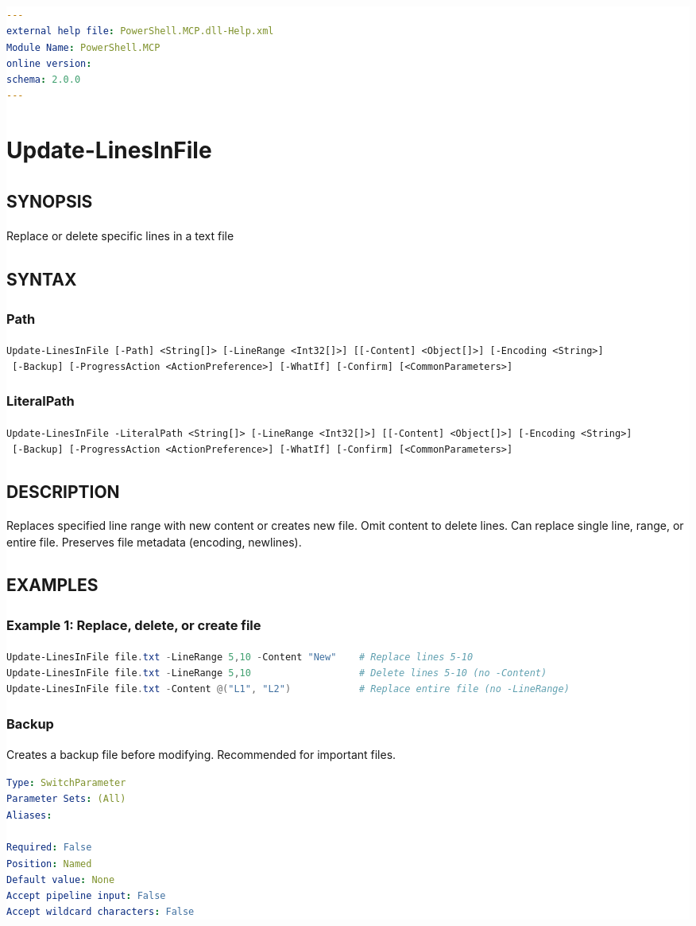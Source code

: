 ```yaml
---
external help file: PowerShell.MCP.dll-Help.xml
Module Name: PowerShell.MCP
online version:
schema: 2.0.0
---
```


# Update-LinesInFile

## SYNOPSIS
Replace or delete specific lines in a text file

## SYNTAX

### Path
```
Update-LinesInFile [-Path] <String[]> [-LineRange <Int32[]>] [[-Content] <Object[]>] [-Encoding <String>]
 [-Backup] [-ProgressAction <ActionPreference>] [-WhatIf] [-Confirm] [<CommonParameters>]
```

### LiteralPath
```
Update-LinesInFile -LiteralPath <String[]> [-LineRange <Int32[]>] [[-Content] <Object[]>] [-Encoding <String>]
 [-Backup] [-ProgressAction <ActionPreference>] [-WhatIf] [-Confirm] [<CommonParameters>]
```

## DESCRIPTION
Replaces specified line range with new content or creates new file. Omit content to delete lines. Can replace single line, range, or entire file. Preserves file metadata (encoding, newlines).

## EXAMPLES

### Example 1: Replace, delete, or create file
```powershell
Update-LinesInFile file.txt -LineRange 5,10 -Content "New"    # Replace lines 5-10
Update-LinesInFile file.txt -LineRange 5,10                   # Delete lines 5-10 (no -Content)
Update-LinesInFile file.txt -Content @("L1", "L2")            # Replace entire file (no -LineRange)
```

### Backup
Creates a backup file before modifying. Recommended for important files.

```yaml
Type: SwitchParameter
Parameter Sets: (All)
Aliases:

Required: False
Position: Named
Default value: None
Accept pipeline input: False
Accept wildcard characters: False
```
